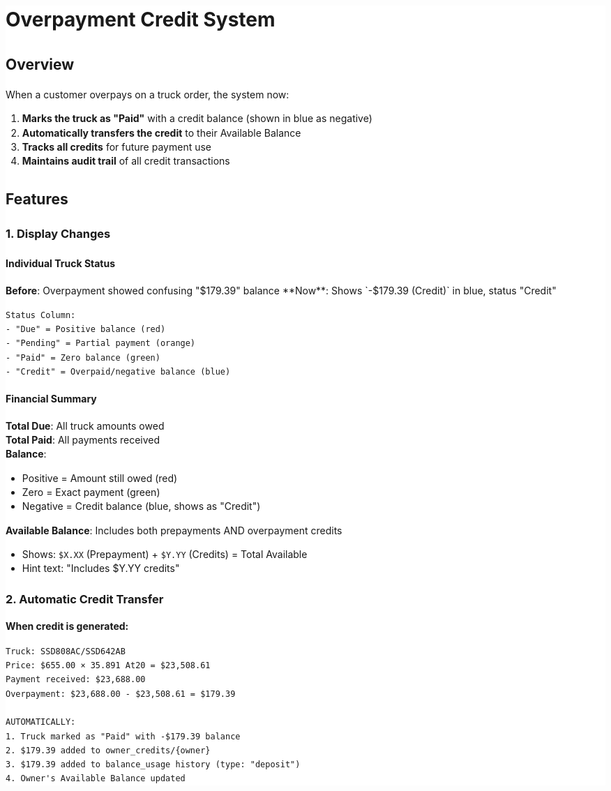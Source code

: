 # Overpayment Credit System

## Overview

When a customer overpays on a truck order, the system now:
1. **Marks the truck as "Paid"** with a credit balance (shown in blue as negative)
2. **Automatically transfers the credit** to their Available Balance
3. **Tracks all credits** for future payment use
4. **Maintains audit trail** of all credit transactions

## Features

### 1. Display Changes

#### Individual Truck Status
**Before**: Overpayment showed confusing "$179.39" balance  
**Now**: Shows `-$179.39 (Credit)` in blue, status "Credit"

```
Status Column:
- "Due" = Positive balance (red)
- "Pending" = Partial payment (orange)
- "Paid" = Zero balance (green)
- "Credit" = Overpaid/negative balance (blue)
```

#### Financial Summary
**Total Due**: All truck amounts owed  
**Total Paid**: All payments received  
**Balance**: 
- Positive = Amount still owed (red)
- Zero = Exact payment (green)
- Negative = Credit balance (blue, shows as "Credit")

**Available Balance**: Includes both prepayments AND overpayment credits
- Shows: `$X.XX` (Prepayment) + `$Y.YY` (Credits) = Total Available
- Hint text: "Includes $Y.YY credits"

### 2. Automatic Credit Transfer

**When credit is generated:**

```
Truck: SSD808AC/SSD642AB
Price: $655.00 × 35.891 At20 = $23,508.61
Payment received: $23,688.00
Overpayment: $23,688.00 - $23,508.61 = $179.39

AUTOMATICALLY:
1. Truck marked as "Paid" with -$179.39 balance
2. $179.39 added to owner_credits/{owner}
3. $179.39 added to balance_usage history (type: "deposit")
4. Owner's Available Balance updated
```
